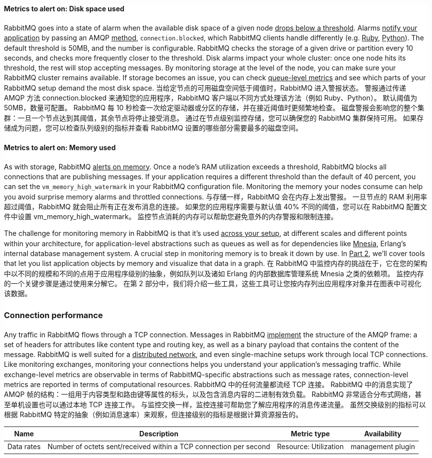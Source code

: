 #### Metrics to alert on: Disk space used

RabbitMQ goes into a state of alarm when the available disk space of a given node [drops below a threshold](https://www.rabbitmq.com/disk-alarms.html). Alarms [notify your application](https://www.rabbitmq.com/connection-blocked.html) by passing an AMQP [method](https://www.rabbitmq.com/tutorials/amqp-concepts.html#amqp-methods), `connection.blocked`, which RabbitMQ clients handle differently (e.g. [Ruby](http://reference.rubybunny.info/Bunny/Session.html#blocked%3F-instance_method), [Python](http://pika.readthedocs.io/en/0.10.0/modules/adapters/blocking.html#pika.adapters.blocking_connection.BlockingConnection.add_on_connection_blocked_callback)). The default threshold is 50MB, and the number is configurable. RabbitMQ checks the storage of a given drive or partition every 10 seconds, and checks more frequently closer to the threshold. Disk alarms impact your whole cluster: once one node hits its threshold, the rest will stop accepting messages. By monitoring storage at the level of the node, you can make sure your RabbitMQ cluster remains available. If storage becomes an issue, you can check [queue-level metrics](https://www.datadoghq.com/blog/rabbitmq-monitoring/#queue-performance) and see which parts of your RabbitMQ setup demand the most disk space.  当给定节点的可用磁盘空间低于阈值时，RabbitMQ 进入警报状态。 警报通过传递 AMQP 方法 connection.blocked 来通知您的应用程序，RabbitMQ 客户端以不同方式处理该方法（例如 Ruby、Python）。 默认阈值为 50MB，数量可配置。 RabbitMQ 每 10 秒检查一次给定驱动器或分区的存储，并在接近阈值时更频繁地检查。 磁盘警报会影响您的整个集群：一旦一个节点达到其阈值，其余节点将停止接受消息。 通过在节点级别监控存储，您可以确保您的 RabbitMQ 集群保持可用。 如果存储成为问题，您可以检查队列级别的指标并查看 RabbitMQ 设置的哪些部分需要最多的磁盘空间。

#### Metrics to alert on: Memory used

As with storage, RabbitMQ [alerts on memory](https://www.rabbitmq.com/memory.html). Once a node’s RAM utilization exceeds a threshold, RabbitMQ blocks all connections that are publishing messages. If your application requires a different threshold than the default of 40 percent, you can set the `vm_memory_high_watermark` in your RabbitMQ configuration file. Monitoring the memory your nodes consume can help you avoid surprise memory alarms and throttled connections.  与存储一样，RabbitMQ 会在内存上发出警报。 一旦节点的 RAM 利用率超过阈值，RabbitMQ 就会阻止所有正在发布消息的连接。 如果您的应用程序需要与默认值 40% 不同的阈值，您可以在 RabbitMQ 配置文件中设置 vm_memory_high_watermark。 监控节点消耗的内存可以帮助您避免意外的内存警报和限制连接。

The challenge for monitoring memory in RabbitMQ is that it’s used [across your setup](https://www.rabbitmq.com/memory-use.html), at different scales and different points within your architecture, for application-level abstractions such as queues as well as for dependencies like [Mnesia](http://erlang.org/doc/man/mnesia.html), Erlang’s internal database management system. A crucial step in monitoring memory is to break it down by use. In [Part 2](https://www.datadoghq.com/blog/rabbitmq-monitoring-tools), we’ll cover tools that let you list application objects by memory and visualize that data in a graph.  在 RabbitMQ 中监控内存的挑战在于，它在您的架构中以不同的规模和不同的点用于应用程序级别的抽象，例如队列以及诸如 Erlang 的内部数据库管理系统 Mnesia 之类的依赖项。 监控内存的一个关键步骤是通过使用来分解它。 在第 2 部分中，我们将介绍一些工具，这些工具可让您按内存列出应用程序对象并在图表中可视化该数据。

### Connection performance

Any traffic in RabbitMQ flows through a TCP connection. Messages in RabbitMQ [implement](https://www.rabbitmq.com/tutorials/amqp-concepts.html) the structure of the AMQP frame: a set of headers for attributes like content type and routing key, as well as a binary payload that contains the content of the message. RabbitMQ is well suited for a [distributed network](https://www.rabbitmq.com/distributed.html), and even single-machine setups work through local TCP connections. Like monitoring exchanges, monitoring your connections helps you understand your application’s messaging traffic. While exchange-level metrics are observable in terms of RabbitMQ-specific abstractions such as message rates, connection-level metrics are reported in terms of computational resources.  RabbitMQ 中的任何流量都流经 TCP 连接。 RabbitMQ 中的消息实现了 AMQP 帧的结构：一组用于内容类型和路由键等属性的标头，以及包含消息内容的二进制有效负载。 RabbitMQ 非常适合分布式网络，甚至单机设置也可以通过本地 TCP 连接工作。 与监控交换一样，监控连接可帮助您了解应用程序的消息传递流量。 虽然交换级别的指标可以根据 RabbitMQ 特定的抽象（例如消息速率）来观察，但连接级别的指标是根据计算资源报告的。

| Name | Description | Metric type | Availability |
| ---- | ----------- | ----------- | ------------ |
| Data rates | Number of octets sent/received within a TCP connection per second | Resource: Utilization | management plugin |
